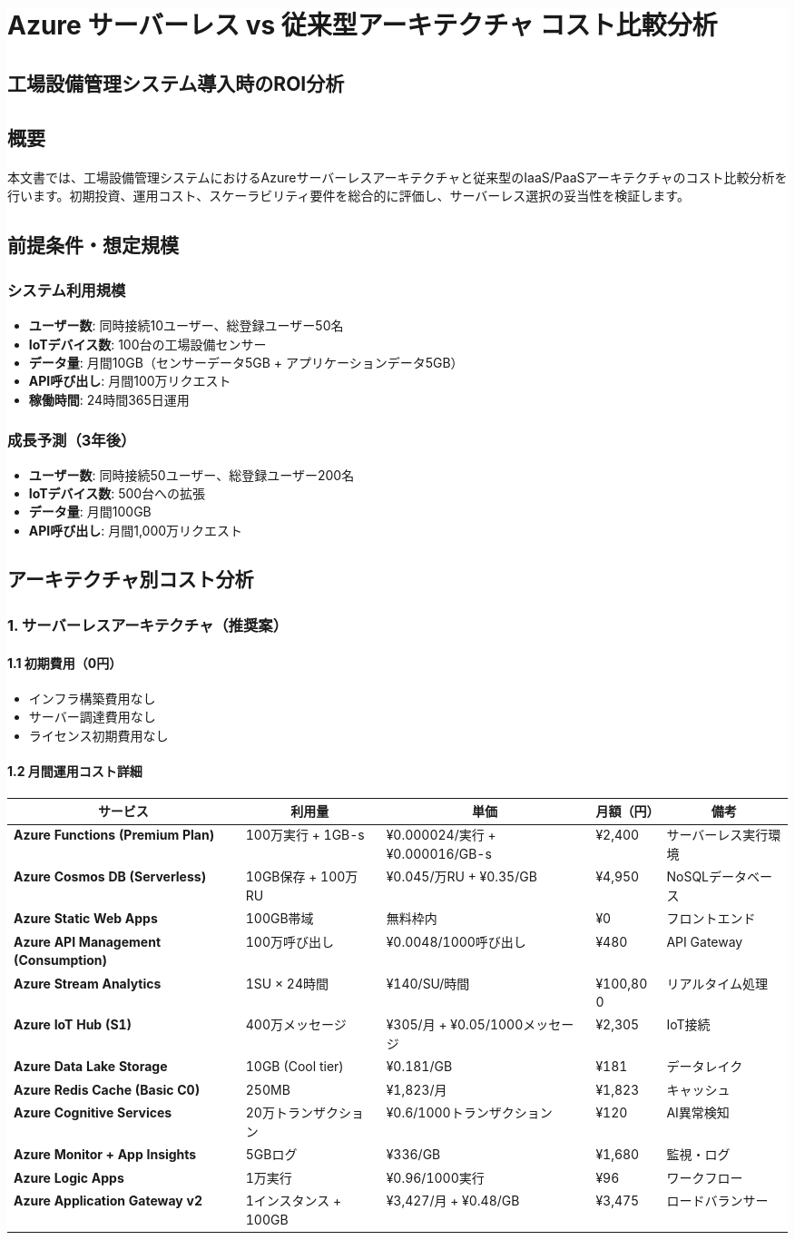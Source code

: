 # Azure サーバーレス vs 従来型アーキテクチャ コスト比較分析
## 工場設備管理システム導入時のROI分析

## 概要

本文書では、工場設備管理システムにおけるAzureサーバーレスアーキテクチャと従来型のIaaS/PaaSアーキテクチャのコスト比較分析を行います。初期投資、運用コスト、スケーラビリティ要件を総合的に評価し、サーバーレス選択の妥当性を検証します。

## 前提条件・想定規模

### システム利用規模
- **ユーザー数**: 同時接続10ユーザー、総登録ユーザー50名
- **IoTデバイス数**: 100台の工場設備センサー
- **データ量**: 月間10GB（センサーデータ5GB + アプリケーションデータ5GB）
- **API呼び出し**: 月間100万リクエスト
- **稼働時間**: 24時間365日運用

### 成長予測（3年後）
- **ユーザー数**: 同時接続50ユーザー、総登録ユーザー200名
- **IoTデバイス数**: 500台への拡張
- **データ量**: 月間100GB
- **API呼び出し**: 月間1,000万リクエスト

## アーキテクチャ別コスト分析

### 1. サーバーレスアーキテクチャ（推奨案）

#### 1.1 初期費用（0円）
- インフラ構築費用なし
- サーバー調達費用なし
- ライセンス初期費用なし

#### 1.2 月間運用コスト詳細

| サービス | 利用量 | 単価 | 月額（円） | 備考 |
|---------|--------|------|-----------|------|
| **Azure Functions (Premium Plan)** | 100万実行 + 1GB-s | ¥0.000024/実行 + ¥0.000016/GB-s | ¥2,400 | サーバーレス実行環境 |
| **Azure Cosmos DB (Serverless)** | 10GB保存 + 100万RU | ¥0.045/万RU + ¥0.35/GB | ¥4,950 | NoSQLデータベース |
| **Azure Static Web Apps** | 100GB帯域 | 無料枠内 | ¥0 | フロントエンド |
| **Azure API Management (Consumption)** | 100万呼び出し | ¥0.0048/1000呼び出し | ¥480 | API Gateway |
| **Azure Stream Analytics** | 1SU × 24時間 | ¥140/SU/時間 | ¥100,800 | リアルタイム処理 |
| **Azure IoT Hub (S1)** | 400万メッセージ | ¥305/月 + ¥0.05/1000メッセージ | ¥2,305 | IoT接続 |
| **Azure Data Lake Storage** | 10GB (Cool tier) | ¥0.181/GB | ¥181 | データレイク |
| **Azure Redis Cache (Basic C0)** | 250MB | ¥1,823/月 | ¥1,823 | キャッシュ |
| **Azure Cognitive Services** | 20万トランザクション | ¥0.6/1000トランザクション | ¥120 | AI異常検知 |
| **Azure Monitor + App Insights** | 5GBログ | ¥336/GB | ¥1,680 | 監視・ログ |
| **Azure Logic Apps** | 1万実行 | ¥0.96/1000実行 | ¥96 | ワークフロー |
| **Azure Application Gateway v2** | 1インスタンス + 100GB | ¥3,427/月 + ¥0.48/GB | ¥3,475 | ロードバランサー |
